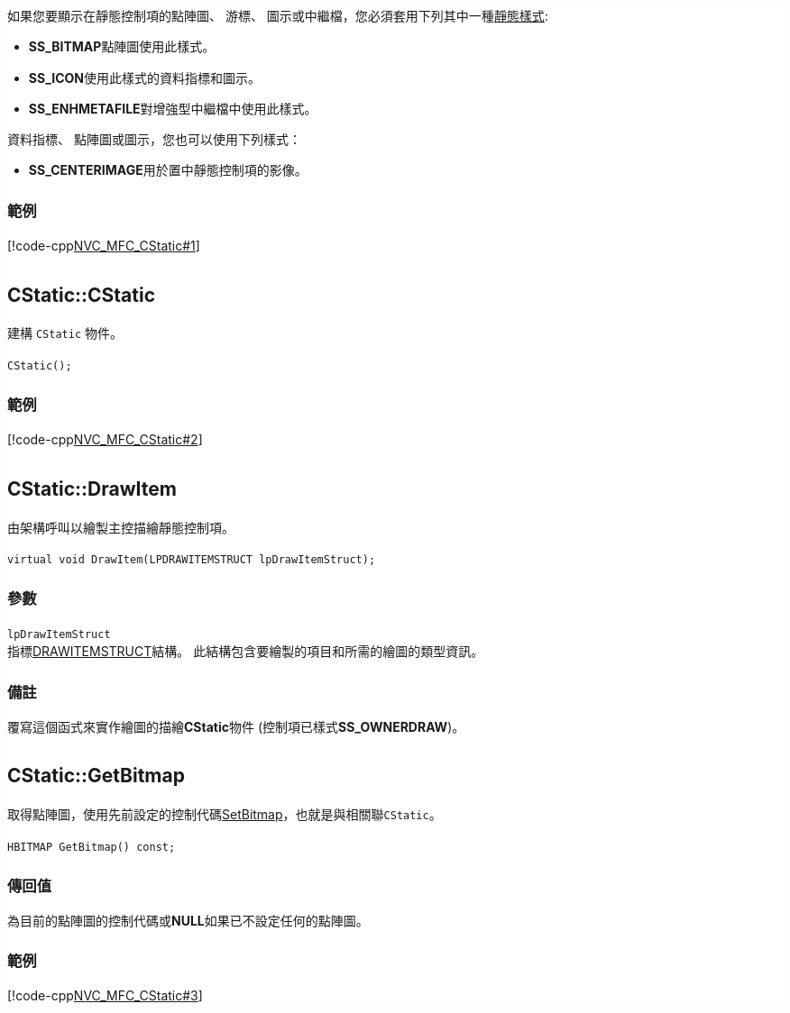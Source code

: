  如果您要顯示在靜態控制項的點陣圖、 游標、 圖示或中繼檔，您必須套用下列其中一種[靜態樣式](../../mfc/reference/styles-used-by-mfc.md#static-styles):  
  
- **SS_BITMAP**點陣圖使用此樣式。  
  
- **SS_ICON**使用此樣式的資料指標和圖示。  
  
- **SS_ENHMETAFILE**對增強型中繼檔中使用此樣式。  
  
 資料指標、 點陣圖或圖示，您也可以使用下列樣式：  
  
- **SS_CENTERIMAGE**用於置中靜態控制項的影像。  
  
### <a name="example"></a>範例  
 [!code-cpp[NVC_MFC_CStatic#1](../../mfc/reference/codesnippet/cpp/cstatic-class_1.cpp)]  
  
##  <a name="cstatic"></a>CStatic::CStatic  
 建構 `CStatic` 物件。  
  
```  
CStatic();
```  
  
### <a name="example"></a>範例  
 [!code-cpp[NVC_MFC_CStatic#2](../../mfc/reference/codesnippet/cpp/cstatic-class_2.cpp)]  
  
##  <a name="drawitem"></a>CStatic::DrawItem  
 由架構呼叫以繪製主控描繪靜態控制項。  
  
```  
virtual void DrawItem(LPDRAWITEMSTRUCT lpDrawItemStruct);
```  
  
### <a name="parameters"></a>參數  
 `lpDrawItemStruct`  
 指標[DRAWITEMSTRUCT](../../mfc/reference/drawitemstruct-structure.md)結構。 此結構包含要繪製的項目和所需的繪圖的類型資訊。  
  
### <a name="remarks"></a>備註  
 覆寫這個函式來實作繪圖的描繪**CStatic**物件 (控制項已樣式**SS_OWNERDRAW**)。  
  
##  <a name="getbitmap"></a>CStatic::GetBitmap  
 取得點陣圖，使用先前設定的控制代碼[SetBitmap](#setbitmap)，也就是與相關聯`CStatic`。  
  
```  
HBITMAP GetBitmap() const;  
```  
  
### <a name="return-value"></a>傳回值  
 為目前的點陣圖的控制代碼或**NULL**如果已不設定任何的點陣圖。  
  
### <a name="example"></a>範例  
 [!code-cpp[NVC_MFC_CStatic#3](../../mfc/reference/codesnippet/cpp/cstatic-class_3.cpp)]  
  